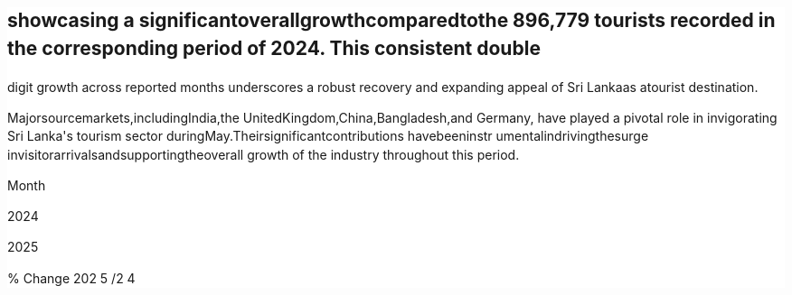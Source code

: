 showcasing a 
significantoverallgrowthcomparedtothe 
896,779 tourists recorded in the 
corresponding period of 2024. This 
consistent double
-
digit growth across 
reported months underscores a robust 
recovery and expanding appeal of Sri 
Lankaas atourist 
destination. 
 
Majorsourcemarkets,includingIndia,the 
UnitedKingdom,China,Bangladesh,and 
Germany, have played a pivotal role in 
invigorating Sri Lanka's tourism sector 
duringMay.Theirsignificantcontributions 
havebeeninstr
umentalindrivingthesurge 
invisitorarrivalsandsupportingtheoverall 
growth of the industry throughout this 
period.
 
 
 
 
 
 
 
 
 
 
 
 
 
 
 
 
 
 
 
 
 
 
 
Month
 
 
 
 
 
 
 
2024
 
 
 
 
 
 
 
 
 
 
 
2025
 
% 
Change 
202
5
/2
4
 